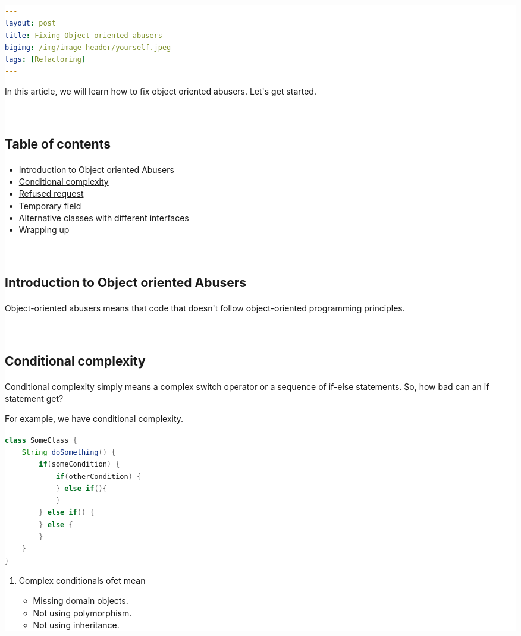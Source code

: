 ```yaml
---
layout: post
title: Fixing Object oriented abusers
bigimg: /img/image-header/yourself.jpeg
tags: [Refactoring]
---
```


In this article, we will learn how to fix object oriented abusers. Let's get started.

<br>

## Table of contents
- [Introduction to Object oriented Abusers](#introduction-to-object-oriented-abusers)
- [Conditional complexity](#conditional-complexity)
- [Refused request](#refused-request)
- [Temporary field](#temporary-field)
- [Alternative classes with different interfaces](#alternative-classes-with-different-interfaces)
- [Wrapping up](#wrapping-up)


<br>

## Introduction to Object oriented Abusers

Object-oriented abusers means that code that doesn't follow object-oriented programming principles.

<br>

## Conditional complexity

Conditional complexity simply means a complex switch operator or a sequence of if-else statements. So, how bad can an if statement get?

For example, we have conditional complexity.

```java
class SomeClass {
    String doSomething() {
        if(someCondition) {
            if(otherCondition) {
            } else if(){
            }
        } else if() {
        } else {
        }
    }
}
```

1. Complex conditionals ofet mean

    - Missing domain objects.
    - Not using polymorphism.
    - Not using inheritance.
